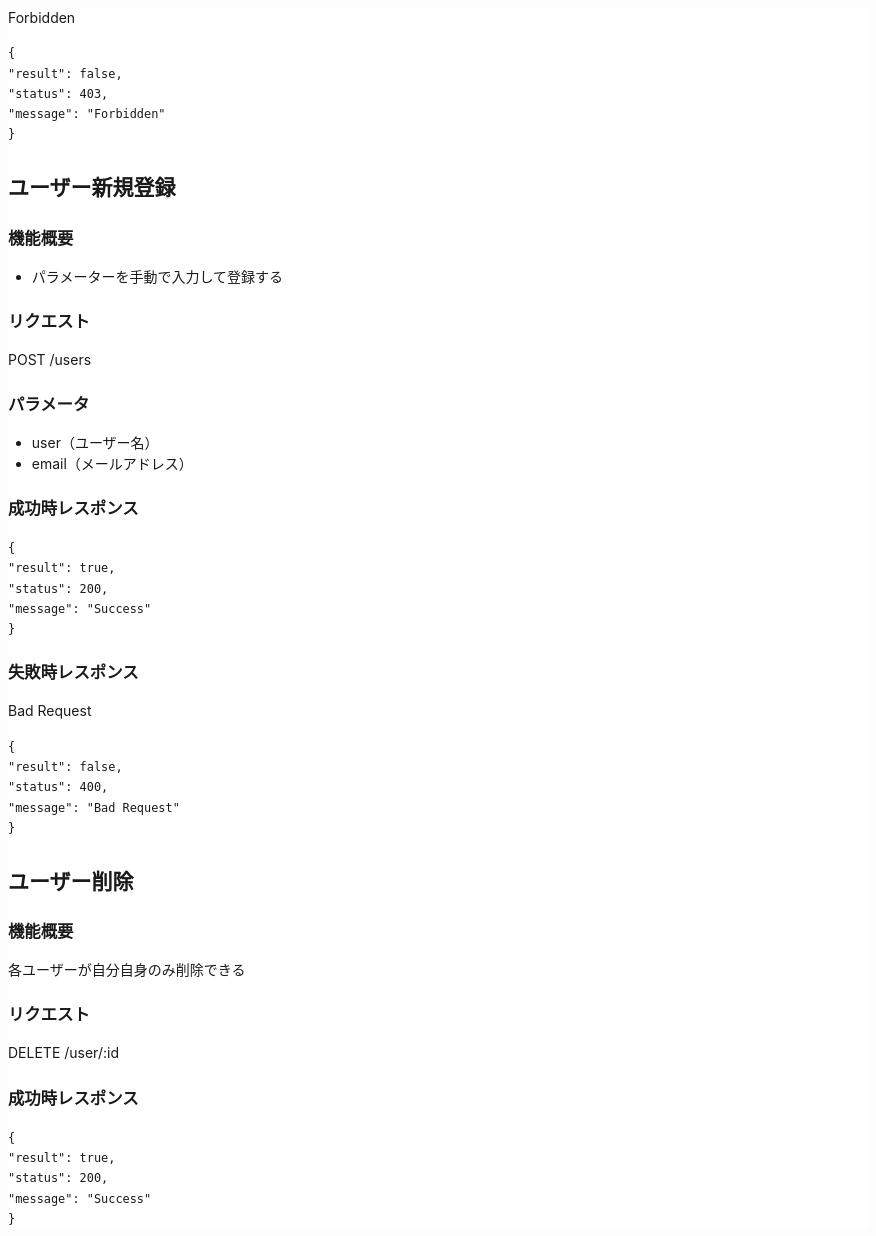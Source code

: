 Forbidden
```
{
"result": false,
"status": 403,
"message": "Forbidden"
}
```

## ユーザー新規登録

### 機能概要
- パラメーターを手動で入力して登録する

### リクエスト
POST /users

### パラメータ
- user（ユーザー名）
- email（メールアドレス）

### 成功時レスポンス
```
{
"result": true,
"status": 200,
"message": "Success"
}
```

### 失敗時レスポンス
Bad Request
```
{
"result": false,
"status": 400,
"message": "Bad Request"
}
```

## ユーザー削除

### 機能概要
各ユーザーが自分自身のみ削除できる

### リクエスト
DELETE /user/:id

### 成功時レスポンス
```
{
"result": true,
"status": 200,
"message": "Success"
}
```
